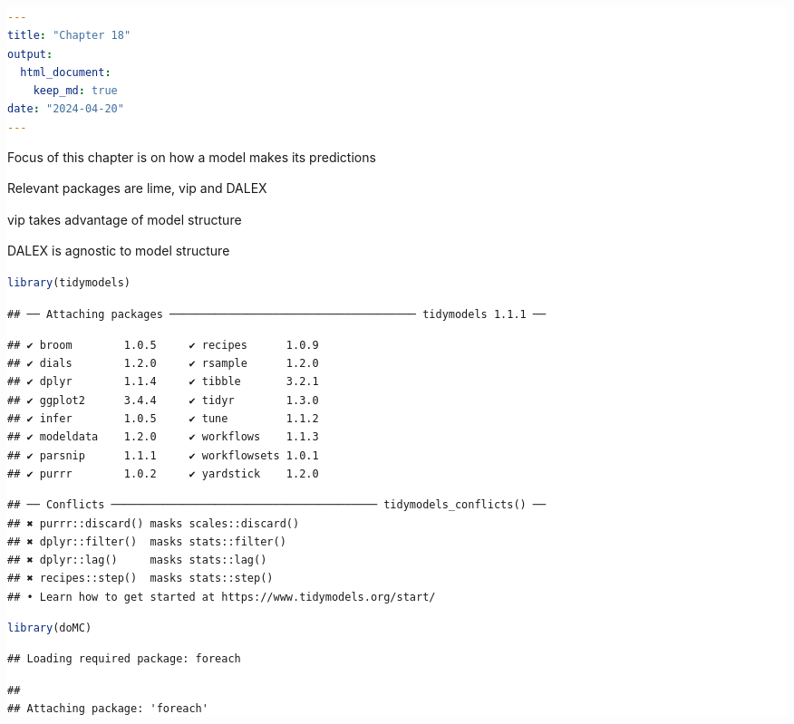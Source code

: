 ```yaml
---
title: "Chapter 18"
output: 
  html_document: 
    keep_md: true
date: "2024-04-20"
---
```




Focus of this chapter is on how a model makes its predictions

Relevant packages are lime, vip and DALEX

vip takes advantage of model structure

DALEX is agnostic to model structure


```r
library(tidymodels)
```

```
## ── Attaching packages ────────────────────────────────────── tidymodels 1.1.1 ──
```

```
## ✔ broom        1.0.5     ✔ recipes      1.0.9
## ✔ dials        1.2.0     ✔ rsample      1.2.0
## ✔ dplyr        1.1.4     ✔ tibble       3.2.1
## ✔ ggplot2      3.4.4     ✔ tidyr        1.3.0
## ✔ infer        1.0.5     ✔ tune         1.1.2
## ✔ modeldata    1.2.0     ✔ workflows    1.1.3
## ✔ parsnip      1.1.1     ✔ workflowsets 1.0.1
## ✔ purrr        1.0.2     ✔ yardstick    1.2.0
```

```
## ── Conflicts ───────────────────────────────────────── tidymodels_conflicts() ──
## ✖ purrr::discard() masks scales::discard()
## ✖ dplyr::filter()  masks stats::filter()
## ✖ dplyr::lag()     masks stats::lag()
## ✖ recipes::step()  masks stats::step()
## • Learn how to get started at https://www.tidymodels.org/start/
```

```r
library(doMC)
```

```
## Loading required package: foreach
```

```
## 
## Attaching package: 'foreach'
```
